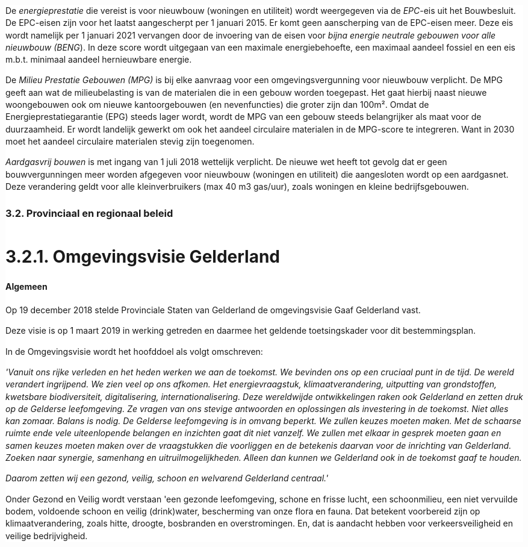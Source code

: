 De *energieprestatie* die vereist is voor nieuwbouw (woningen en utiliteit) wordt weergegeven via de *EPC*-eis uit het Bouwbesluit. De EPC-eisen zijn voor het laatst aangescherpt per 1 januari 2015. Er komt geen aanscherping van de EPC-eisen meer. Deze eis wordt namelijk per 1 januari 2021 vervangen door de invoering van de eisen voor *bijna energie neutrale gebouwen voor alle nieuwbouw (BENG*). In deze score wordt uitgegaan van een maximale energiebehoefte, een maximaal aandeel fossiel en een eis m.b.t. minimaal aandeel hernieuwbare energie.

De *Milieu Prestatie Gebouwen (MPG)* is bij elke aanvraag voor een omgevingsvergunning voor nieuwbouw verplicht. De MPG geeft aan wat de milieubelasting is van de materialen die in een gebouw worden toegepast. Het gaat hierbij naast nieuwe woongebouwen ook om nieuwe kantoorgebouwen (en nevenfuncties) die groter zijn dan 100m². Omdat de Energieprestatiegarantie (EPG) steeds lager wordt, wordt de MPG van een gebouw steeds belangrijker als maat voor de duurzaamheid. Er wordt landelijk gewerkt om ook het aandeel circulaire materialen in de MPG-score te integreren. Want in 2030 moet het aandeel circulaire materialen stevig zijn toegenomen.

*Aardgasvrij bouwen* is met ingang van 1 juli 2018 wettelijk verplicht. De nieuwe wet heeft tot gevolg dat er geen bouwvergunningen meer worden afgegeven voor nieuwbouw (woningen en utiliteit) die aangesloten wordt op een aardgasnet. Deze verandering geldt voor alle kleinverbruikers (max 40 m3 gas/uur), zoals woningen en kleine bedrijfsgebouwen.

### <span id="page-15-0"></span>**3.2. Provinciaal en regionaal beleid**

# <span id="page-15-1"></span>3.2.1. Omgevingsvisie Gelderland

#### Algemeen

Op 19 december 2018 stelde Provinciale Staten van Gelderland de omgevingsvisie Gaaf Gelderland vast.

Deze visie is op 1 maart 2019 in werking getreden en daarmee het geldende toetsingskader voor dit bestemmingsplan.

In de Omgevingsvisie wordt het hoofddoel als volgt omschreven:

*'Vanuit ons rijke verleden en het heden werken we aan de toekomst. We bevinden ons op een cruciaal punt in de tijd. De wereld verandert ingrijpend. We zien veel op ons afkomen. Het energievraagstuk, klimaatverandering, uitputting van grondstoffen, kwetsbare biodiversiteit, digitalisering, internationalisering. Deze wereldwijde ontwikkelingen raken ook Gelderland en zetten druk op de Gelderse leefomgeving. Ze vragen van ons stevige antwoorden en oplossingen als investering in de toekomst. Niet alles kan zomaar. Balans is nodig. De Gelderse leefomgeving is in omvang beperkt. We zullen keuzes moeten maken. Met de schaarse ruimte ende vele uiteenlopende belangen en inzichten gaat dit niet vanzelf. We zullen met elkaar in gesprek moeten gaan en samen keuzes moeten maken over de vraagstukken die voorliggen en de betekenis daarvan voor de inrichting van Gelderland. Zoeken naar synergie, samenhang en uitruilmogelijkheden. Alleen dan kunnen we Gelderland ook in de toekomst gaaf te houden.* 

*Daarom zetten wij een gezond, veilig, schoon en welvarend Gelderland centraal.'* 

Onder Gezond en Veilig wordt verstaan 'een gezonde leefomgeving, schone en frisse lucht, een schoonmilieu, een niet vervuilde bodem, voldoende schoon en veilig (drink)water, bescherming van onze flora en fauna. Dat betekent voorbereid zijn op klimaatverandering, zoals hitte, droogte, bosbranden en overstromingen. En, dat is aandacht hebben voor verkeersveiligheid en veilige bedrijvigheid.
